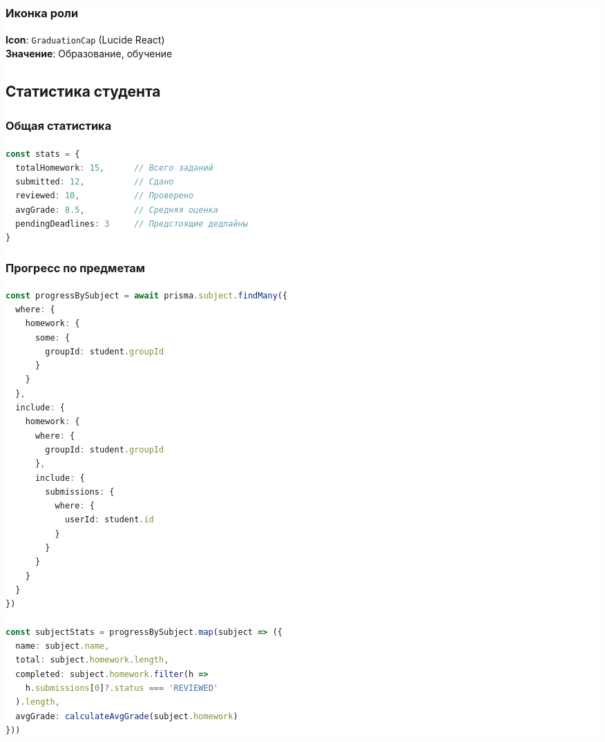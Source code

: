 ### Иконка роли
**Icon**: `GraduationCap` (Lucide React)  
**Значение**: Образование, обучение

## Статистика студента

### Общая статистика
```typescript
const stats = {
  totalHomework: 15,      // Всего заданий
  submitted: 12,          // Сдано
  reviewed: 10,           // Проверено
  avgGrade: 8.5,          // Средняя оценка
  pendingDeadlines: 3     // Предстоящие дедлайны
}
```

### Прогресс по предметам
```typescript
const progressBySubject = await prisma.subject.findMany({
  where: {
    homework: {
      some: {
        groupId: student.groupId
      }
    }
  },
  include: {
    homework: {
      where: {
        groupId: student.groupId
      },
      include: {
        submissions: {
          where: {
            userId: student.id
          }
        }
      }
    }
  }
})

const subjectStats = progressBySubject.map(subject => ({
  name: subject.name,
  total: subject.homework.length,
  completed: subject.homework.filter(h => 
    h.submissions[0]?.status === 'REVIEWED'
  ).length,
  avgGrade: calculateAvgGrade(subject.homework)
}))
```
